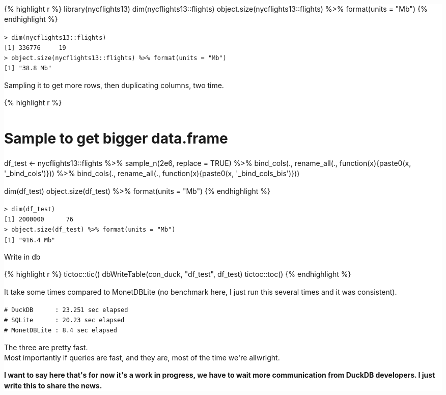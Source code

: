 {% highlight r %}
library(nycflights13)
dim(nycflights13::flights)
object.size(nycflights13::flights) %>% format(units = "Mb")
{% endhighlight %}

```
> dim(nycflights13::flights)
[1] 336776     19
> object.size(nycflights13::flights) %>% format(units = "Mb")
[1] "38.8 Mb"
```

Sampling it to get more rows, then duplicating columns, two time.

{% highlight r %}
# Sample to get bigger data.frame
df_test <- nycflights13::flights %>% 
  sample_n(2e6, replace = TRUE) %>% 
  bind_cols(., rename_all(., function(x){paste0(x, '_bind_cols')})) %>% 
  bind_cols(., rename_all(., function(x){paste0(x, '_bind_cols_bis')}))

dim(df_test)
object.size(df_test) %>% format(units = "Mb")
{% endhighlight %}


```
> dim(df_test)
[1] 2000000      76
> object.size(df_test) %>% format(units = "Mb")
[1] "916.4 Mb"
```

Write in db

{% highlight r %}
tictoc::tic()
dbWriteTable(con_duck, "df_test", df_test)
tictoc::toc()
{% endhighlight %}

It take some times compared to MonetDBLite (no benchmark here, I just run this several times and it was consistent).

```
# DuckDB      : 23.251 sec elapsed
# SQLite      : 20.23 sec elapsed
# MonetDBLite : 8.4 sec elapsed
```


The three are pretty fast.  
Most importantly if queries are fast, and they are, most of the time we're allwright.  

**I want to say here that's for now it's a work in progress, we have to wait more communication from DuckDB developers. I just write this to share the news.**


[^1]: [http://www.montypython.net/scripts/HG-witchscene.php](http://www.montypython.net/scripts/HG-witchscene.php)
[^2]: What the duck? Explanation slide n° 25 : [https://db.in.tum.de/teaching/ss19/moderndbs/duckdb-tum.pdf?lang=de](https://db.in.tum.de/teaching/ss19/moderndbs/duckdb-tum.pdf?lang=de)